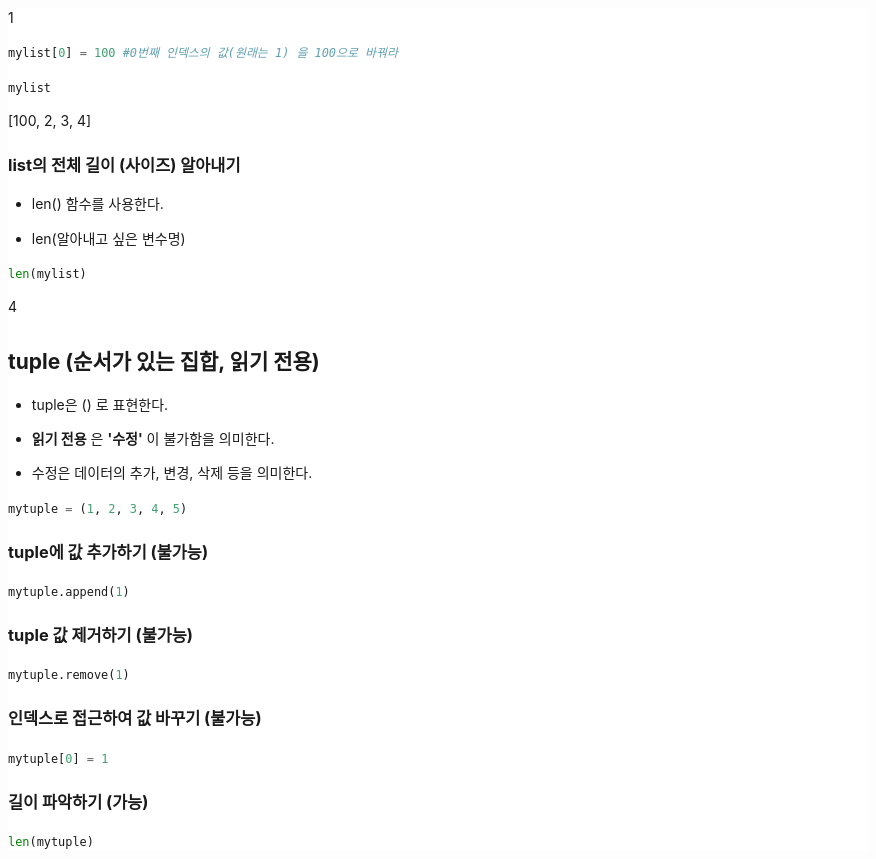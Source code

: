 
1


```python
mylist[0] = 100 #0번째 인덱스의 값(원래는 1) 을 100으로 바꿔라
```

```python
mylist
```


[100, 2, 3, 4]

### list의 전체 길이 (사이즈) 알아내기

- len() 함수를 사용한다. 

- len(알아내고 싶은 변수명)

```python
len(mylist)
```


4

## tuple (순서가 있는 집합, 읽기 전용)

- tuple은 () 로 표현한다.

- **읽기 전용** 은 **'수정'** 이 불가함을 의미한다.

- 수정은 데이터의 추가, 변경, 삭제 등을 의미한다.

```python
mytuple = (1, 2, 3, 4, 5)
```

### tuple에 값 추가하기 (불가능)

```python
mytuple.append(1)
```

### tuple 값 제거하기 (불가능)

```python
mytuple.remove(1)
```

### 인덱스로 접근하여 값 바꾸기 (불가능)

```python
mytuple[0] = 1
```

### 길이 파악하기 (가능)

```python
len(mytuple)
```

